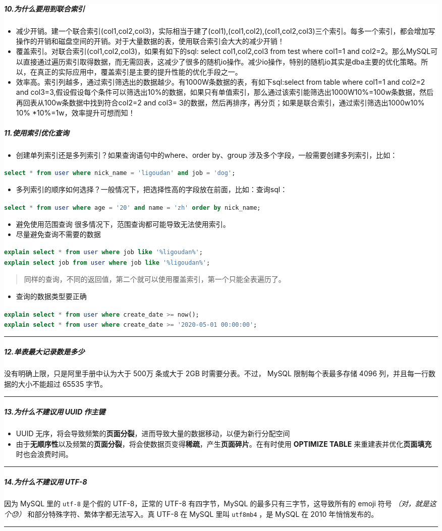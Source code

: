##### 10.为什么要用到联合索引

- 减少开销。建一个联合索引(col1,col2,col3)，实际相当于建了(col1),(col1,col2),(col1,col2,col3)三个索引。每多一个索引，都会增加写操作的开销和磁盘空间的开销。对于大量数据的表，使用联合索引会大大的减少开销！
- 覆盖索引。对联合索引(col1,col2,col3)，如果有如下的sql: select col1,col2,col3 from test where col1=1 and col2=2。那么MySQL可以直接通过遍历索引取得数据，而无需回表，这减少了很多的随机io操作。减少io操作，特别的随机io其实是dba主要的优化策略。所以，在真正的实际应用中，覆盖索引是主要的提升性能的优化手段之一。
- 效率高。索引列越多，通过索引筛选出的数据越少。有1000W条数据的表，有如下sql:select from table where col1=1 and col2=2 and col3=3,假设假设每个条件可以筛选出10%的数据，如果只有单值索引，那么通过该索引能筛选出1000W10%=100w条数据，然后再回表从100w条数据中找到符合col2=2 and col3= 3的数据，然后再排序，再分页；如果是联合索引，通过索引筛选出1000w10% 10% *10%=1w，效率提升可想而知！

##### 11.使用索引优化查询

+ 创建单列索引还是多列索引？如果查询语句中的where、order by、group 涉及多个字段，一般需要创建多列索引，比如：

```sql
select * from user where nick_name = 'ligoudan' and job = 'dog';
```

+ 多列索引的顺序如何选择？一般情况下，把选择性高的字段放在前面，比如：查询sql：

```sql
select * from user where age = '20' and name = 'zh' order by nick_name;
```

+ 避免使用范围查询 很多情况下，范围查询都可能导致无法使用索引。
+ 尽量避免查询不需要的数据

```sql
explain select * from user where job like '%ligoudan%';
explain select job from user where job like '%ligoudan%';
```

> 同样的查询，不同的返回值，第二个就可以使用覆盖索引，第一个只能全表遍历了。

+ 查询的数据类型要正确

```sql
explain select * from user where create_date >= now();
explain select * from user where create_date >= '2020-05-01 00:00:00';
```

---

  ##### 12.单表最大记录数是多少

  没有明确上限，只是阿里手册中认为大于 500万 条或大于 2GB 时需要分表。不过， MySQL 限制每个表最多存储 4096 列，并且每一行数据的大小不能超过 65535 字节。

---

  ##### 13.为什么不建议用 UUID 作主键

  - UUID 无序，将会导致频繁的**页面分裂**，进而导致大量的数据移动，以便为新行分配空间
  - 由于**无顺序性**以及频繁的**页面分裂**，将会使数据页变得**稀疏**，产生**页面碎片**。在有时使用 **OPTIMIZE TABLE** 来重建表并优化**页面填充**时也会浪费时间。

---

  ##### 14.为什么不建议用 UTF-8

  因为 MySQL 里的 `utf-8` 是个假的 UTF-8，正常的 UTF-8 有四字节，MySQL 的最多只有三字节，这导致所有的 emoji 符号 *（对，就是这个😓）* 和部分特殊字符、繁体字都无法写入。真 UTF-8 在 MySQL 里叫 `utf8mb4` ，是 MySQL 在 2010 年悄悄发布的。

---